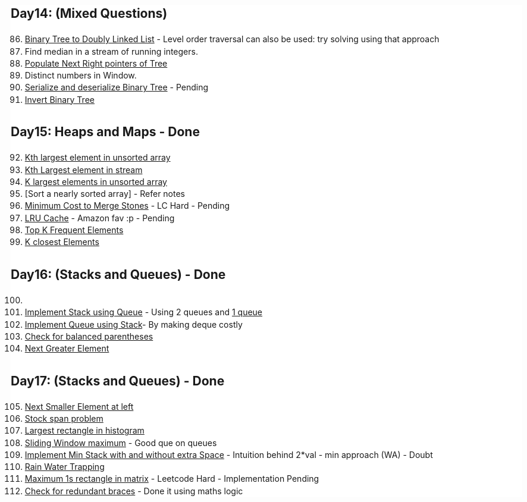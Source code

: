 ## Day14: (Mixed Questions) 
86. [Binary Tree to Doubly Linked List](https://www.geeksforgeeks.org/convert-given-binary-tree-doubly-linked-list-set-3/) - Level order traversal can also be used: try solving using that approach
87. Find median in a stream of running integers. </br>
88. [Populate Next Right pointers of Tree](https://leetcode.com/problems/populating-next-right-pointers-in-each-node/)
89. Distinct numbers in Window. </br>
90. [Serialize and deserialize Binary Tree](https://leetcode.com/problems/serialize-and-deserialize-binary-tree/) - Pending
91. [Invert Binary Tree](https://leetcode.com/problems/invert-binary-tree)

## Day15: Heaps and Maps - Done
92. [Kth largest element in unsorted array](https://leetcode.com/problems/kth-largest-element-in-an-array/)
93. [Kth Largest element in stream](https://leetcode.com/problems/kth-largest-element-in-a-stream/)
94. [K largest elements in unsorted array](https://www.interviewbit.com/problems/k-largest-elements/)
95. [Sort a nearly sorted array] - Refer notes
96. [Minimum Cost to Merge Stones](https://leetcode.com/problems/minimum-cost-to-merge-stones/) - LC Hard - Pending
97. [LRU Cache](https://leetcode.com/problems/lru-cache) - Amazon fav :p - Pending
98. [Top K Frequent Elements](https://leetcode.com/problems/top-k-frequent-elements/)
99. [K closest Elements](https://leetcode.com/problems/find-k-closest-elements/)


## Day16: (Stacks and Queues) - Done
100. 
101. [Implement Stack using Queue](https://leetcode.com/problems/implement-stack-using-queues/) - Using 2 queues and [1 queue](https://leetcode.com/problems/implement-stack-using-queues/discuss/1192046/C%2B%2B-One-Queue-push-O(1)-pop-O(n)-0ms)
102. [Implement Queue using Stack](https://leetcode.com/problems/implement-queue-using-stacks/)- By making deque costly
103. [Check for balanced parentheses](https://leetcode.com/problems/valid-parentheses/)
104. [Next Greater Element](https://leetcode.com/problems/next-greater-element-i/)

## Day17: (Stacks and Queues) - Done
105. [Next Smaller Element at left](https://www.interviewbit.com/problems/nearest-smaller-element/)
106. [Stock span problem](https://leetcode.com/problems/online-stock-span/)
107. [Largest rectangle in histogram](https://leetcode.com/problems/largest-rectangle-in-histogram/)
108. [Sliding Window maximum](https://leetcode.com/problems/sliding-window-maximum/) - Good que on queues
109. [Implement Min Stack with and without extra Space](https://leetcode.com/problems/min-stack/) - Intuition behind 2*val - min approach (WA) - Doubt
110. [Rain Water Trapping](https://leetcode.com/problems/trapping-rain-water/)
111. [Maximum 1s rectangle in matrix](https://leetcode.com/problems/maximal-rectangle/) - Leetcode Hard - Implementation Pending
112. [Check for redundant braces](https://www.interviewbit.com/problems/redundant-braces/) - Done it using maths logic
